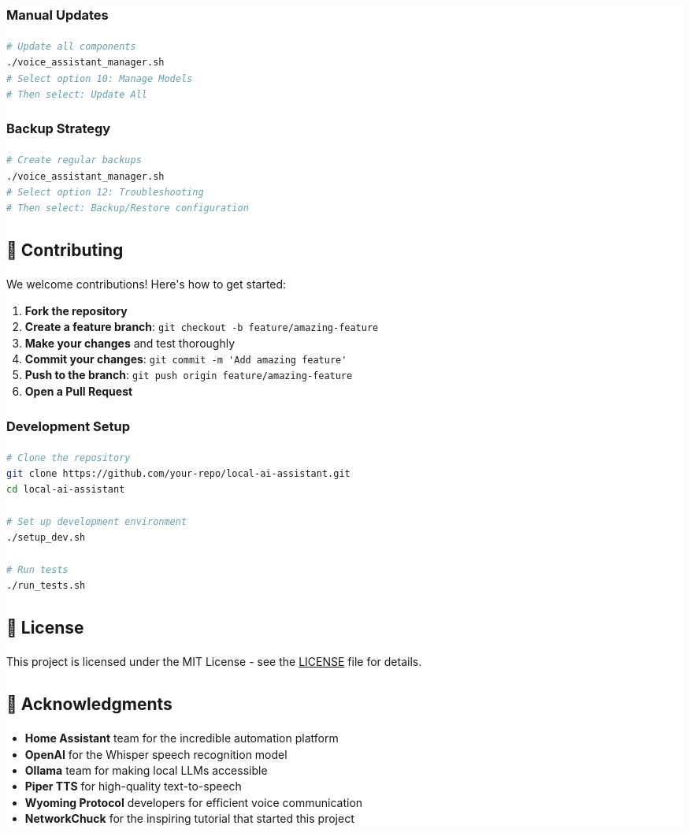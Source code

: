### Manual Updates
```bash
# Update all components
./voice_assistant_manager.sh
# Select option 10: Manage Models
# Then select: Update All
```

### Backup Strategy
```bash
# Create regular backups
./voice_assistant_manager.sh
# Select option 12: Troubleshooting
# Then select: Backup/Restore configuration
```

## 🤝 Contributing

We welcome contributions! Here's how to get started:

1. **Fork the repository**
2. **Create a feature branch**: `git checkout -b feature/amazing-feature`
3. **Make your changes** and test thoroughly
4. **Commit your changes**: `git commit -m 'Add amazing feature'`
5. **Push to the branch**: `git push origin feature/amazing-feature`
6. **Open a Pull Request**

### Development Setup
```bash
# Clone the repository
git clone https://github.com/your-repo/local-ai-assistant.git
cd local-ai-assistant

# Set up development environment
./setup_dev.sh

# Run tests
./run_tests.sh
```

## 📄 License

This project is licensed under the MIT License - see the [LICENSE](LICENSE) file for details.

## 🙏 Acknowledgments

- **Home Assistant** team for the incredible automation platform
- **OpenAI** for the Whisper speech recognition model
- **Ollama** team for making local LLMs accessible
- **Piper TTS** for high-quality text-to-speech
- **Wyoming Protocol** developers for efficient voice communication
- **NetworkChuck** for the inspiring tutorial that started this project
